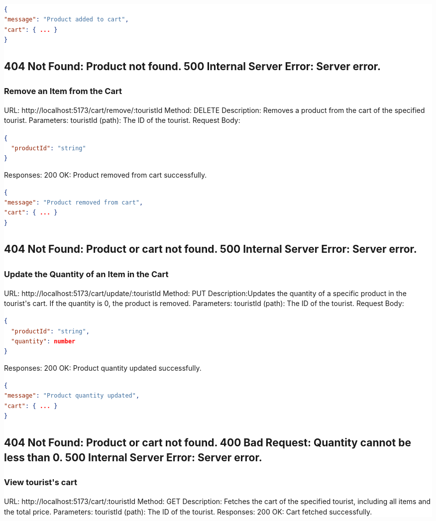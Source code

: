 ```json
{
"message": "Product added to cart",
"cart": { ... }
}
```
404 Not Found: Product not found.
500 Internal Server Error: Server error.
-----------------------------------------------------------
### Remove an Item from the Cart
URL: http://localhost:5173/cart/remove/:touristId
Method: DELETE
Description: Removes a product from the cart of the specified tourist.
Parameters: touristId (path): The ID of the tourist.
Request Body:
```json
{
  "productId": "string"
}
```
Responses:
200 OK: Product removed from cart successfully.
```json
{
"message": "Product removed from cart",
"cart": { ... }
}
```
404 Not Found: Product or cart not found.
500 Internal Server Error: Server error.
-----------------------------------------------------------
### Update the Quantity of an Item in the Cart
URL: http://localhost:5173/cart/update/:touristId
Method: PUT
Description:Updates the quantity of a specific product in the tourist's cart. If the quantity is 0, the product is removed.
Parameters: touristId (path): The ID of the tourist.
Request Body:
```json
{
  "productId": "string",
  "quantity": number
}
```
Responses:
200 OK: Product quantity updated successfully.
```json
{
"message": "Product quantity updated",
"cart": { ... }
}
```
404 Not Found: Product or cart not found.
400 Bad Request: Quantity cannot be less than 0.
500 Internal Server Error: Server error.
-----------------------------------------------------------
### View tourist's cart
URL: http://localhost:5173/cart/:touristId
Method: GET
Description: Fetches the cart of the specified tourist, including all items and the total price.
Parameters: touristId (path): The ID of the tourist.
Responses:
    200 OK: Cart fetched successfully.